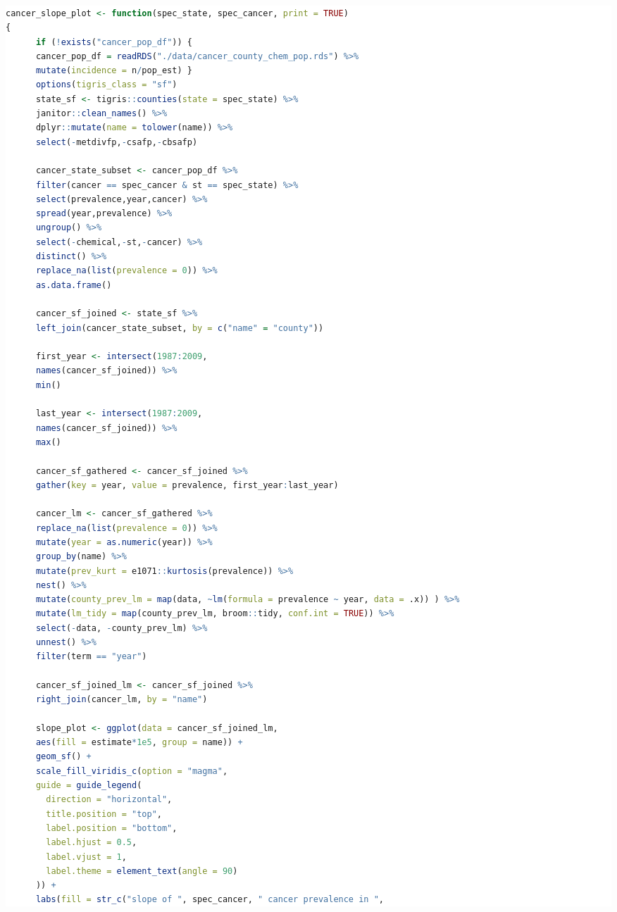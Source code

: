 ``` r
cancer_slope_plot <- function(spec_state, spec_cancer, print = TRUE)
{    
      if (!exists("cancer_pop_df")) {
      cancer_pop_df = readRDS("./data/cancer_county_chem_pop.rds") %>% 
      mutate(incidence = n/pop_est) }
      options(tigris_class = "sf")
      state_sf <- tigris::counties(state = spec_state) %>%
      janitor::clean_names() %>%
      dplyr::mutate(name = tolower(name)) %>% 
      select(-metdivfp,-csafp,-cbsafp)
      
      cancer_state_subset <- cancer_pop_df %>% 
      filter(cancer == spec_cancer & st == spec_state) %>% 
      select(prevalence,year,cancer) %>% 
      spread(year,prevalence) %>% 
      ungroup() %>% 
      select(-chemical,-st,-cancer) %>% 
      distinct() %>% 
      replace_na(list(prevalence = 0)) %>% 
      as.data.frame()
      
      cancer_sf_joined <- state_sf %>%
      left_join(cancer_state_subset, by = c("name" = "county"))
      
      first_year <- intersect(1987:2009,
      names(cancer_sf_joined)) %>% 
      min()
      
      last_year <- intersect(1987:2009,
      names(cancer_sf_joined)) %>% 
      max()
      
      cancer_sf_gathered <- cancer_sf_joined %>%
      gather(key = year, value = prevalence, first_year:last_year)
      
      cancer_lm <- cancer_sf_gathered %>%
      replace_na(list(prevalence = 0)) %>%
      mutate(year = as.numeric(year)) %>%
      group_by(name) %>%
      mutate(prev_kurt = e1071::kurtosis(prevalence)) %>%
      nest() %>%
      mutate(county_prev_lm = map(data, ~lm(formula = prevalence ~ year, data = .x)) ) %>%
      mutate(lm_tidy = map(county_prev_lm, broom::tidy, conf.int = TRUE)) %>%
      select(-data, -county_prev_lm) %>%
      unnest() %>%
      filter(term == "year")
      
      cancer_sf_joined_lm <- cancer_sf_joined %>% 
      right_join(cancer_lm, by = "name")
      
      slope_plot <- ggplot(data = cancer_sf_joined_lm,
      aes(fill = estimate*1e5, group = name)) +
      geom_sf() +
      scale_fill_viridis_c(option = "magma",
      guide = guide_legend(
        direction = "horizontal",
        title.position = "top",
        label.position = "bottom",
        label.hjust = 0.5,
        label.vjust = 1,
        label.theme = element_text(angle = 90)
      )) +
      labs(fill = str_c("slope of ", spec_cancer, " cancer prevalence in ",
```